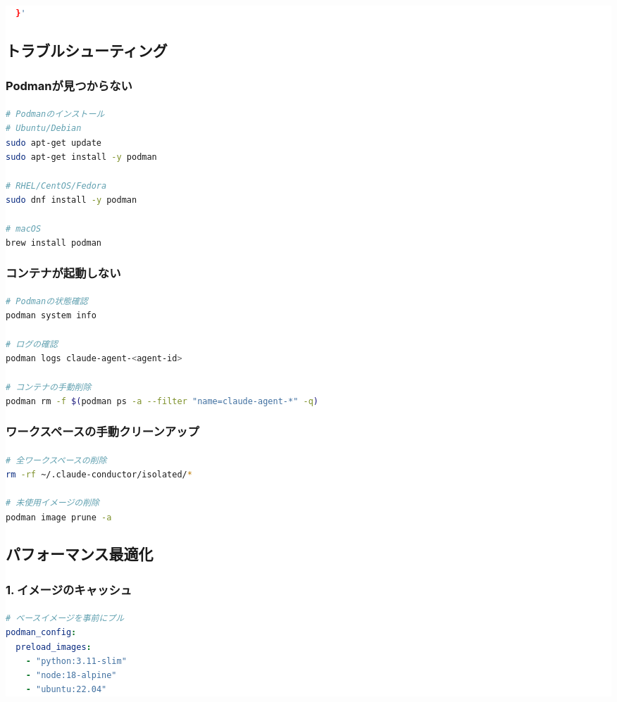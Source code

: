 ```bash
  }'
```

## トラブルシューティング

### Podmanが見つからない

```bash
# Podmanのインストール
# Ubuntu/Debian
sudo apt-get update
sudo apt-get install -y podman

# RHEL/CentOS/Fedora
sudo dnf install -y podman

# macOS
brew install podman
```

### コンテナが起動しない

```bash
# Podmanの状態確認
podman system info

# ログの確認
podman logs claude-agent-<agent-id>

# コンテナの手動削除
podman rm -f $(podman ps -a --filter "name=claude-agent-*" -q)
```

### ワークスペースの手動クリーンアップ

```bash
# 全ワークスペースの削除
rm -rf ~/.claude-conductor/isolated/*

# 未使用イメージの削除
podman image prune -a
```

## パフォーマンス最適化

### 1. イメージのキャッシュ

```yaml
# ベースイメージを事前にプル
podman_config:
  preload_images:
    - "python:3.11-slim"
    - "node:18-alpine"
    - "ubuntu:22.04"
```
